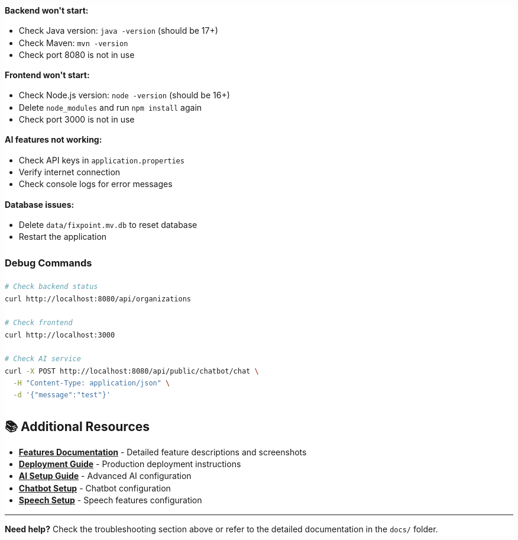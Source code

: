 **Backend won't start:**

- Check Java version: `java -version` (should be 17+)
- Check Maven: `mvn -version`
- Check port 8080 is not in use

**Frontend won't start:**

- Check Node.js version: `node -version` (should be 16+)
- Delete `node_modules` and run `npm install` again
- Check port 3000 is not in use

**AI features not working:**

- Check API keys in `application.properties`
- Verify internet connection
- Check console logs for error messages

**Database issues:**

- Delete `data/fixpoint.mv.db` to reset database
- Restart the application

### Debug Commands

```bash
# Check backend status
curl http://localhost:8080/api/organizations

# Check frontend
curl http://localhost:3000

# Check AI service
curl -X POST http://localhost:8080/api/public/chatbot/chat \
  -H "Content-Type: application/json" \
  -d '{"message":"test"}'
```

## 📚 Additional Resources

- **[Features Documentation](FEATURES.md)** - Detailed feature descriptions and screenshots
- **[Deployment Guide](DEPLOYMENT.md)** - Production deployment instructions
- **[AI Setup Guide](docs/setup/MULTI_AI_SETUP_GUIDE.md)** - Advanced AI configuration
- **[Chatbot Setup](docs/setup/CHATBOT_SETUP_COMPLETE.md)** - Chatbot configuration
- **[Speech Setup](docs/setup/SPEECH-SETUP.md)** - Speech features configuration

---

**Need help?** Check the troubleshooting section above or refer to the detailed documentation in the `docs/` folder.

